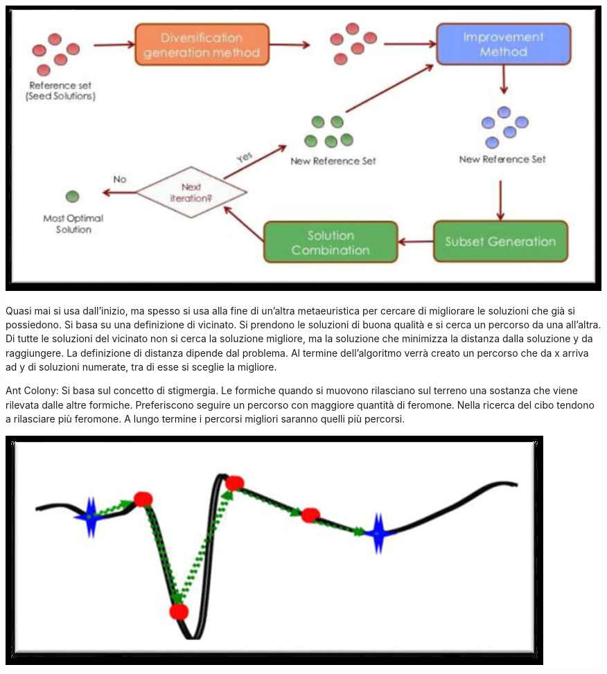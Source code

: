 
![img p.49](DSSeA_p49_63.png)





Quasi mai si usa dall’inizio, ma spesso si usa alla fine di un’altra metaeuristica per 
cercare di migliorare le soluzioni che già si possiedono. Si basa su una definizione di 
vicinato. Si prendono le soluzioni di buona qualità e si cerca un percorso da una 
all’altra. Di tutte le soluzioni del vicinato non si cerca la soluzione migliore, ma la 
soluzione che minimizza la distanza dalla soluzione y da raggiungere. La definizione 
di distanza dipende dal problema. Al termine dell’algoritmo verrà creato un percorso 
che da x arriva ad y di soluzioni numerate, tra di esse si sceglie la migliore. 
 
Ant Colony: Si basa sul concetto di stigmergia. Le formiche quando si muovono 
rilasciano sul terreno una sostanza che viene rilevata dalle altre formiche. 
Preferiscono seguire un percorso con maggiore quantità di feromone. Nella ricerca 
del cibo tendono a rilasciare più feromone. A lungo termine i percorsi migliori 
saranno quelli più percorsi.


![img p.50](DSSeA_p50_64.png)
